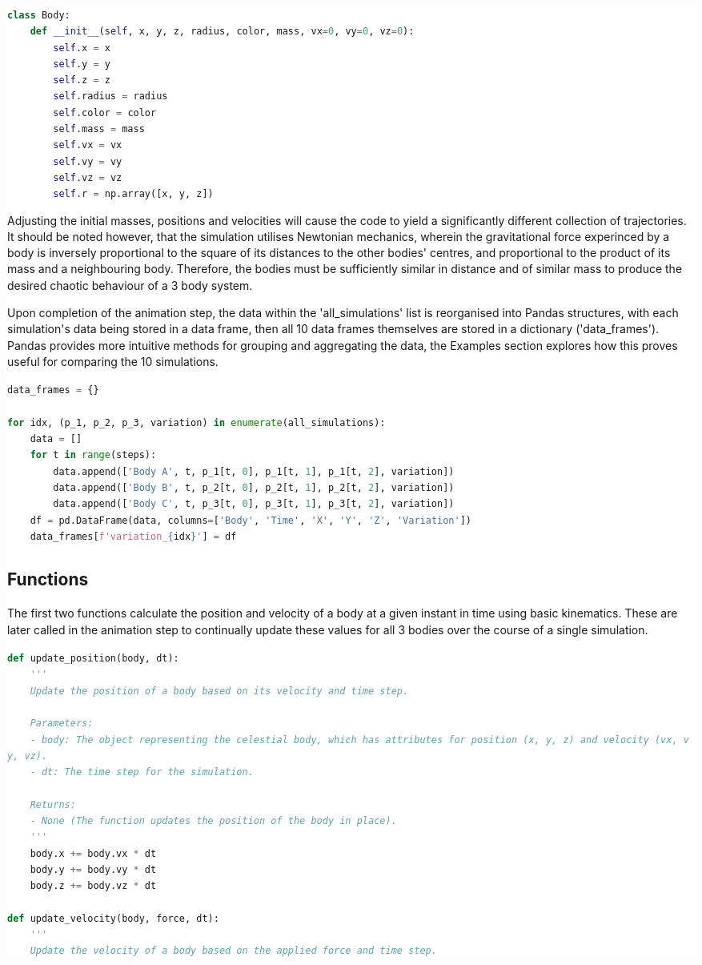 ```python
class Body:
    def __init__(self, x, y, z, radius, color, mass, vx=0, vy=0, vz=0):
        self.x = x
        self.y = y
        self.z = z
        self.radius = radius
        self.color = color
        self.mass = mass
        self.vx = vx
        self.vy = vy
        self.vz = vz
        self.r = np.array([x, y, z])
```
Adjusting the initial masses, positions and velocities will cause the code to yield a significantly different collection of trajectories. It should be noted however, that the simulation utilises Newtonian mechanics, wherein the gravitational force experinced by a body is inversely proportional to the square of its distances to the other bodies' centres, and proportional to the product of its mass and a neighbouring body. Therefore, the bodies must be sufficiently similar in distance and of similar mass to produce the desired chaotic behaviour of a 3 body system. 

Upon completion of the animation step, the data within the 'all_simulations' list is reorganised into Pandas structures, with each simulation's data being stored in a data frame, then all 10 data frames themselves are stored in a dictionary ('data_frames'). Pandas provides more intuitive methods for grouping and aggregating the data, the Examples section explores how this proves useful for comparing the 10 simulations.

```python
data_frames = {}

for idx, (p_1, p_2, p_3, variation) in enumerate(all_simulations):
    data = []
    for t in range(steps):
        data.append(['Body A', t, p_1[t, 0], p_1[t, 1], p_1[t, 2], variation])
        data.append(['Body B', t, p_2[t, 0], p_2[t, 1], p_2[t, 2], variation])
        data.append(['Body C', t, p_3[t, 0], p_3[t, 1], p_3[t, 2], variation])
    df = pd.DataFrame(data, columns=['Body', 'Time', 'X', 'Y', 'Z', 'Variation'])
    data_frames[f'variation_{idx}'] = df
```
## Functions

The first two functions calculate the position and velocity of a body at a given instant in time using basic kinematics. These are later called in the animation step to continually update these values for all 3 bodies over the course of a single simulation.
```python
def update_position(body, dt):
    '''
    Update the position of a body based on its velocity and time step.

    Parameters:
    - body: The object representing the celestial body, which has attributes for position (x, y, z) and velocity (vx, vy, vz).
    - dt: The time step for the simulation.

    Returns:
    - None (The function updates the position of the body in place).
    '''
    body.x += body.vx * dt
    body.y += body.vy * dt
    body.z += body.vz * dt

def update_velocity(body, force, dt):
    '''
    Update the velocity of a body based on the applied force and time step.

```